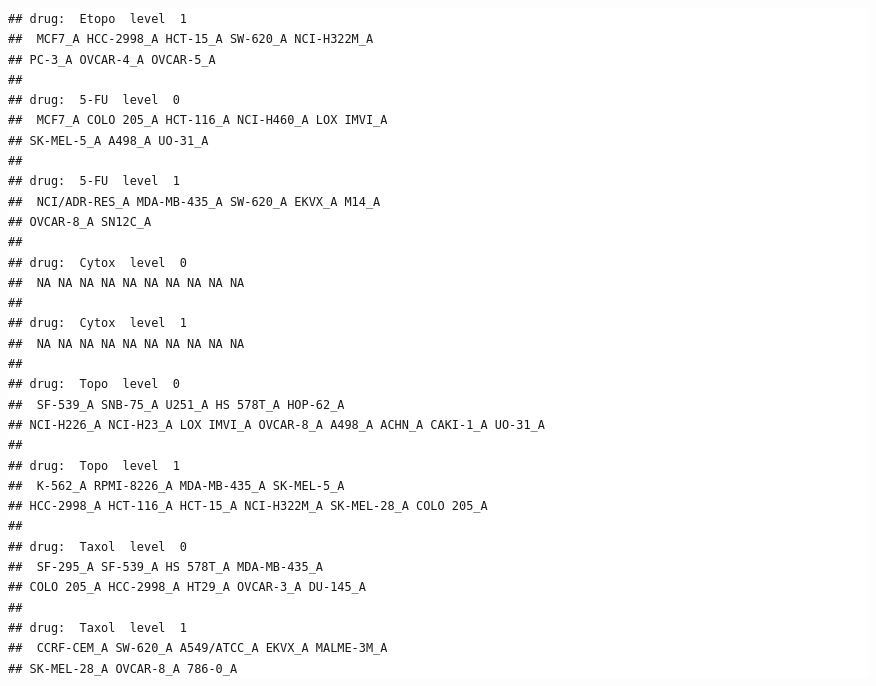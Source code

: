     ## drug:  Etopo  level  1 
    ##  MCF7_A HCC-2998_A HCT-15_A SW-620_A NCI-H322M_A 
    ## PC-3_A OVCAR-4_A OVCAR-5_A 
    ## 
    ## drug:  5-FU  level  0 
    ##  MCF7_A COLO 205_A HCT-116_A NCI-H460_A LOX IMVI_A 
    ## SK-MEL-5_A A498_A UO-31_A 
    ## 
    ## drug:  5-FU  level  1 
    ##  NCI/ADR-RES_A MDA-MB-435_A SW-620_A EKVX_A M14_A 
    ## OVCAR-8_A SN12C_A 
    ## 
    ## drug:  Cytox  level  0 
    ##  NA NA NA NA NA NA NA NA NA NA 
    ## 
    ## drug:  Cytox  level  1 
    ##  NA NA NA NA NA NA NA NA NA NA 
    ## 
    ## drug:  Topo  level  0 
    ##  SF-539_A SNB-75_A U251_A HS 578T_A HOP-62_A 
    ## NCI-H226_A NCI-H23_A LOX IMVI_A OVCAR-8_A A498_A ACHN_A CAKI-1_A UO-31_A 
    ## 
    ## drug:  Topo  level  1 
    ##  K-562_A RPMI-8226_A MDA-MB-435_A SK-MEL-5_A 
    ## HCC-2998_A HCT-116_A HCT-15_A NCI-H322M_A SK-MEL-28_A COLO 205_A 
    ## 
    ## drug:  Taxol  level  0 
    ##  SF-295_A SF-539_A HS 578T_A MDA-MB-435_A 
    ## COLO 205_A HCC-2998_A HT29_A OVCAR-3_A DU-145_A 
    ## 
    ## drug:  Taxol  level  1 
    ##  CCRF-CEM_A SW-620_A A549/ATCC_A EKVX_A MALME-3M_A 
    ## SK-MEL-28_A OVCAR-8_A 786-0_A
